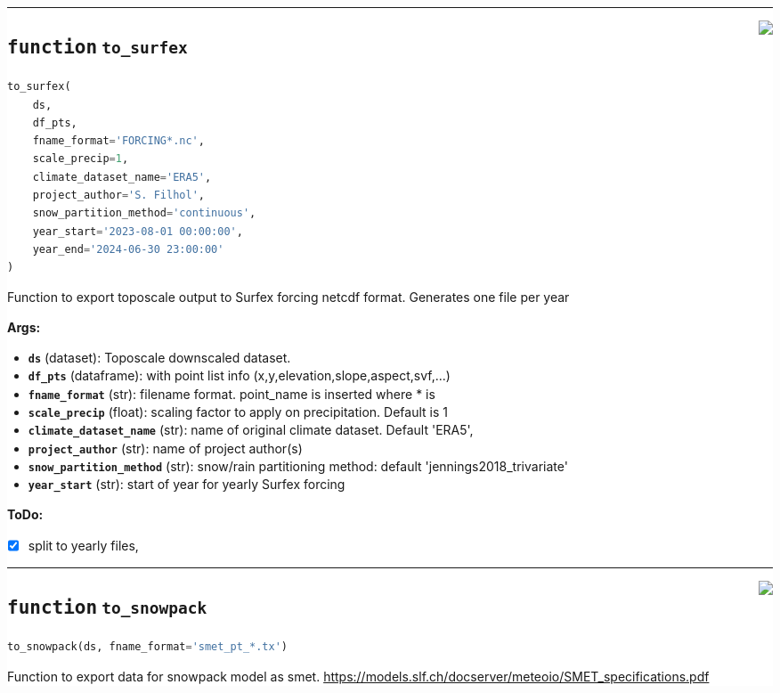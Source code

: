 
---

<a href="https://github.com/ArcticSnow/TopoPyScale/TopoPyScale/topo_export/to_surfex#L1252"><img align="right" style="float:right;" src="https://img.shields.io/badge/-source-cccccc?style=flat-square"></a>

## <kbd>function</kbd> `to_surfex`

```python
to_surfex(
    ds,
    df_pts,
    fname_format='FORCING*.nc',
    scale_precip=1,
    climate_dataset_name='ERA5',
    project_author='S. Filhol',
    snow_partition_method='continuous',
    year_start='2023-08-01 00:00:00',
    year_end='2024-06-30 23:00:00'
)
```

Function to export toposcale output to Surfex forcing netcdf format. Generates one file per year 



**Args:**
 
 - <b>`ds`</b> (dataset):  Toposcale downscaled dataset. 
 - <b>`df_pts`</b> (dataframe):  with point list info (x,y,elevation,slope,aspect,svf,...) 
 - <b>`fname_format`</b> (str):  filename format. point_name is inserted where * is 
 - <b>`scale_precip`</b> (float):  scaling factor to apply on precipitation. Default is 1 
 - <b>`climate_dataset_name`</b> (str):  name of original climate dataset. Default 'ERA5', 
 - <b>`project_author`</b> (str):  name of project author(s) 
 - <b>`snow_partition_method`</b> (str):  snow/rain partitioning method: default 'jennings2018_trivariate' 
 - <b>`year_start`</b> (str):  start of year for yearly Surfex forcing 



**ToDo:**
 
- [x] split to yearly files, 


---

<a href="https://github.com/ArcticSnow/TopoPyScale/TopoPyScale/topo_export/to_snowpack#L1414"><img align="right" style="float:right;" src="https://img.shields.io/badge/-source-cccccc?style=flat-square"></a>

## <kbd>function</kbd> `to_snowpack`

```python
to_snowpack(ds, fname_format='smet_pt_*.tx')
```

Function to export data for snowpack model as smet. https://models.slf.ch/docserver/meteoio/SMET_specifications.pdf 
